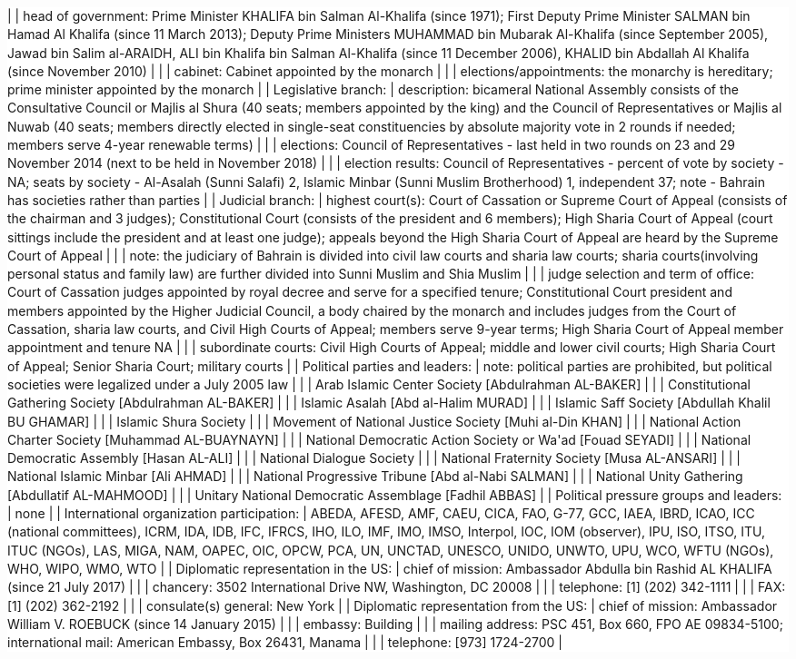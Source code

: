 | | head of government: Prime Minister KHALIFA bin Salman Al-Khalifa (since 1971); First Deputy Prime Minister SALMAN bin Hamad Al Khalifa (since 11 March 2013); Deputy Prime Ministers MUHAMMAD bin Mubarak Al-Khalifa (since September 2005), Jawad bin Salim al-ARAIDH, ALI bin Khalifa bin Salman Al-Khalifa (since 11 December 2006), KHALID bin Abdallah Al Khalifa (since November 2010) |
| | cabinet: Cabinet appointed by the monarch |
| | elections/appointments: the monarchy is hereditary; prime minister appointed by the monarch |
| Legislative branch: | description: bicameral National Assembly consists of the Consultative Council or Majlis al Shura (40 seats; members appointed by the king) and the Council of Representatives or Majlis al Nuwab (40 seats; members directly elected in single-seat constituencies by absolute majority vote in 2 rounds if needed; members serve 4-year renewable terms) |
| | elections: Council of Representatives - last held in two rounds on 23 and 29 November 2014 (next to be held in November 2018) |
| | election results: Council of Representatives - percent of vote by society - NA; seats by society - Al-Asalah (Sunni Salafi) 2, Islamic Minbar (Sunni Muslim Brotherhood) 1, independent 37; note - Bahrain has societies rather than parties |
| Judicial branch: | highest court(s): Court of Cassation or Supreme Court of Appeal (consists of the chairman and 3 judges); Constitutional Court (consists of the president and 6 members); High Sharia Court of Appeal (court sittings include the president and at least one judge); appeals beyond the High Sharia Court of Appeal are heard by the Supreme Court of Appeal |
| | note: the judiciary of Bahrain is divided into civil law courts and sharia law courts; sharia courts(involving personal status and family law) are further divided into Sunni Muslim and Shia Muslim |
| | judge selection and term of office: Court of Cassation judges appointed by royal decree and serve for a specified tenure; Constitutional Court president and members appointed by the Higher Judicial Council, a body chaired by the monarch and includes judges from the Court of Cassation, sharia law courts, and Civil High Courts of Appeal; members serve 9-year terms; High Sharia Court of Appeal member appointment and tenure NA |
| | subordinate courts: Civil High Courts of Appeal; middle and lower civil courts; High Sharia Court of Appeal; Senior Sharia Court; military courts |
| Political parties and leaders: | note: political parties are prohibited, but political societies were legalized under a July 2005 law |
| | Arab Islamic Center Society [Abdulrahman AL-BAKER] |
| | Constitutional Gathering Society [Abdulrahman AL-BAKER] |
| | Islamic Asalah [Abd al-Halim MURAD] |
| | Islamic Saff Society [Abdullah Khalil BU GHAMAR] |
| | Islamic Shura Society |
| | Movement of National Justice Society [Muhi al-Din KHAN] |
| | National Action Charter Society [Muhammad AL-BUAYNAYN] |
| | National Democratic Action Society or Wa'ad [Fouad SEYADI] |
| | National Democratic Assembly [Hasan AL-ALI] |
| | National Dialogue Society |
| | National Fraternity Society [Musa AL-ANSARI] |
| | National Islamic Minbar [Ali AHMAD] |
| | National Progressive Tribune [Abd al-Nabi SALMAN] |
| | National Unity Gathering [Abdullatif AL-MAHMOOD] |
| | Unitary National Democratic Assemblage [Fadhil ABBAS] |
| Political pressure groups and leaders: | none |
| International organization participation: | ABEDA, AFESD, AMF, CAEU, CICA, FAO, G-77, GCC, IAEA, IBRD, ICAO, ICC (national committees), ICRM, IDA, IDB, IFC, IFRCS, IHO, ILO, IMF, IMO, IMSO, Interpol, IOC, IOM (observer), IPU, ISO, ITSO, ITU, ITUC (NGOs), LAS, MIGA, NAM, OAPEC, OIC, OPCW, PCA, UN, UNCTAD, UNESCO, UNIDO, UNWTO, UPU, WCO, WFTU (NGOs), WHO, WIPO, WMO, WTO |
| Diplomatic representation in the US: | chief of mission: Ambassador Abdulla bin Rashid AL KHALIFA (since 21 July 2017) |
| | chancery: 3502 International Drive NW, Washington, DC 20008 |
| | telephone: [1] (202) 342-1111 |
| | FAX: [1] (202) 362-2192 |
| | consulate(s) general: New York |
| Diplomatic representation from the US: | chief of mission: Ambassador William V. ROEBUCK (since 14 January 2015) |
| | embassy: Building |
| | mailing address: PSC 451, Box 660, FPO AE 09834-5100; international mail: American Embassy, Box 26431, Manama |
| | telephone: [973] 1724-2700 |